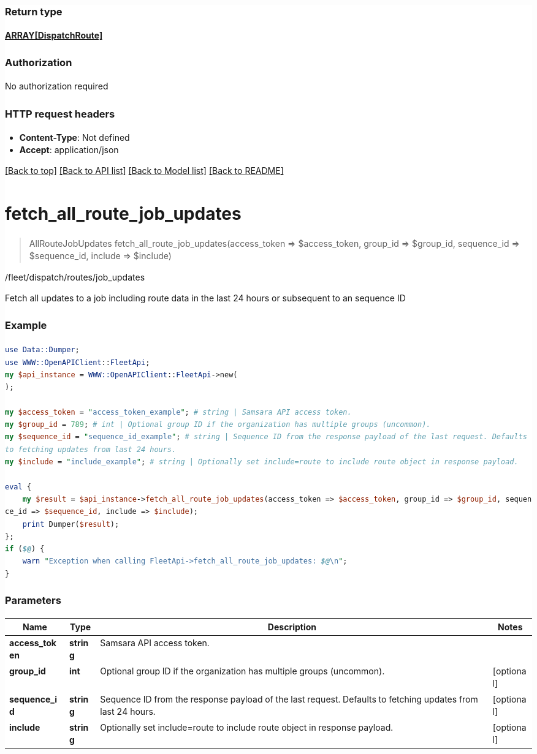 ### Return type

[**ARRAY[DispatchRoute]**](DispatchRoute.md)

### Authorization

No authorization required

### HTTP request headers

 - **Content-Type**: Not defined
 - **Accept**: application/json

[[Back to top]](#) [[Back to API list]](../README.md#documentation-for-api-endpoints) [[Back to Model list]](../README.md#documentation-for-models) [[Back to README]](../README.md)

# **fetch_all_route_job_updates**
> AllRouteJobUpdates fetch_all_route_job_updates(access_token => $access_token, group_id => $group_id, sequence_id => $sequence_id, include => $include)

/fleet/dispatch/routes/job_updates

Fetch all updates to a job including route data in the last 24 hours or subsequent to an sequence ID

### Example 
```perl
use Data::Dumper;
use WWW::OpenAPIClient::FleetApi;
my $api_instance = WWW::OpenAPIClient::FleetApi->new(
);

my $access_token = "access_token_example"; # string | Samsara API access token.
my $group_id = 789; # int | Optional group ID if the organization has multiple groups (uncommon).
my $sequence_id = "sequence_id_example"; # string | Sequence ID from the response payload of the last request. Defaults to fetching updates from last 24 hours.
my $include = "include_example"; # string | Optionally set include=route to include route object in response payload.

eval { 
    my $result = $api_instance->fetch_all_route_job_updates(access_token => $access_token, group_id => $group_id, sequence_id => $sequence_id, include => $include);
    print Dumper($result);
};
if ($@) {
    warn "Exception when calling FleetApi->fetch_all_route_job_updates: $@\n";
}
```

### Parameters

Name | Type | Description  | Notes
------------- | ------------- | ------------- | -------------
 **access_token** | **string**| Samsara API access token. | 
 **group_id** | **int**| Optional group ID if the organization has multiple groups (uncommon). | [optional] 
 **sequence_id** | **string**| Sequence ID from the response payload of the last request. Defaults to fetching updates from last 24 hours. | [optional] 
 **include** | **string**| Optionally set include&#x3D;route to include route object in response payload. | [optional] 
